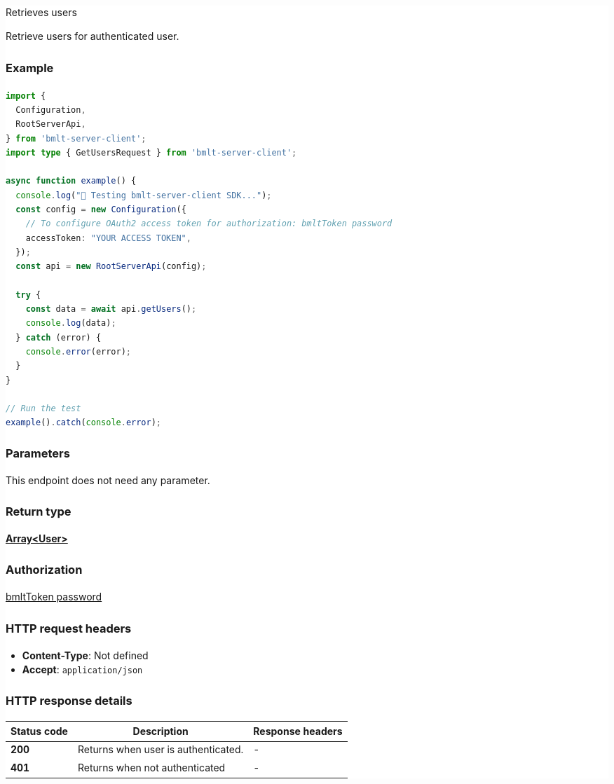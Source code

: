 Retrieves users

Retrieve users for authenticated user.

### Example

```ts
import {
  Configuration,
  RootServerApi,
} from 'bmlt-server-client';
import type { GetUsersRequest } from 'bmlt-server-client';

async function example() {
  console.log("🚀 Testing bmlt-server-client SDK...");
  const config = new Configuration({ 
    // To configure OAuth2 access token for authorization: bmltToken password
    accessToken: "YOUR ACCESS TOKEN",
  });
  const api = new RootServerApi(config);

  try {
    const data = await api.getUsers();
    console.log(data);
  } catch (error) {
    console.error(error);
  }
}

// Run the test
example().catch(console.error);
```

### Parameters

This endpoint does not need any parameter.

### Return type

[**Array&lt;User&gt;**](User.md)

### Authorization

[bmltToken password](../README.md#bmltToken-password)

### HTTP request headers

- **Content-Type**: Not defined
- **Accept**: `application/json`


### HTTP response details
| Status code | Description | Response headers |
|-------------|-------------|------------------|
| **200** | Returns when user is authenticated. |  -  |
| **401** | Returns when not authenticated |  -  |

